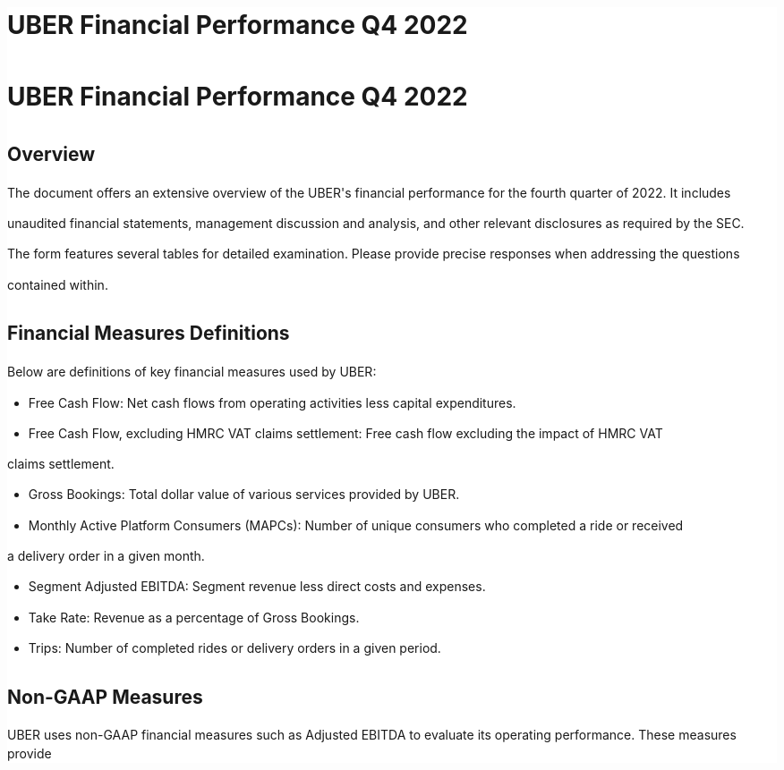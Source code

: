 
# UBER Financial Performance Q4 2022



# UBER Financial Performance Q4 2022



## Overview



The document offers an extensive overview of the UBER's financial performance for the fourth quarter of 2022. It includes

unaudited financial statements, management discussion and analysis, and other relevant disclosures as required by the SEC.

The form features several tables for detailed examination. Please provide precise responses when addressing the questions

contained within.



## Financial Measures Definitions



Below are definitions of key financial measures used by UBER:



- Free Cash Flow: Net cash flows from operating activities less capital expenditures.

- Free Cash Flow, excluding HMRC VAT claims settlement: Free cash flow excluding the impact of HMRC VAT

claims settlement.

- Gross Bookings: Total dollar value of various services provided by UBER.

- Monthly Active Platform Consumers (MAPCs): Number of unique consumers who completed a ride or received

a delivery order in a given month.

- Segment Adjusted EBITDA: Segment revenue less direct costs and expenses.

- Take Rate: Revenue as a percentage of Gross Bookings.

- Trips: Number of completed rides or delivery orders in a given period.



## Non-GAAP Measures



UBER uses non-GAAP financial measures such as Adjusted EBITDA to evaluate its operating performance. These measures provide

